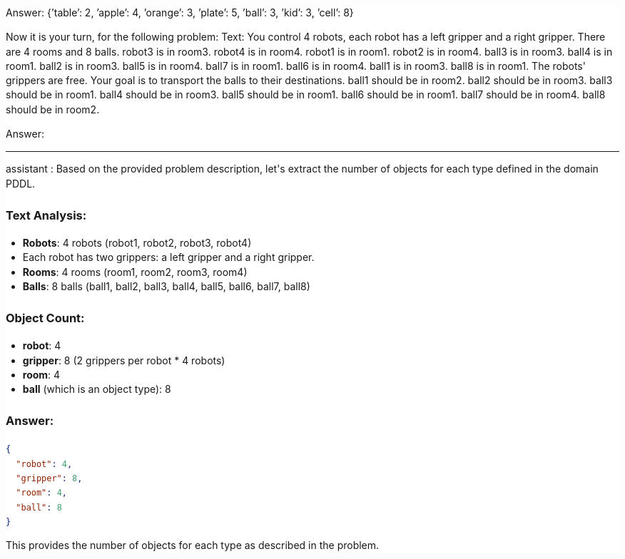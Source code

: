 Answer:
{’table’: 2, ’apple’: 4, ’orange’: 3, ’plate’: 5, ’ball’: 3, ’kid’: 3, ’cell’: 8}

Now it is your turn, for the following problem:
Text:
You control 4 robots, each robot has a left gripper and a right gripper. 
There are 4 rooms and 8 balls. 
robot3 is in room3. robot4 is in room4. robot1 is in room1. robot2 is in room4. 
ball3 is in room3. ball4 is in room1. ball2 is in room3. ball5 is in room4. ball7 is in room1. ball6 is in room4. ball1 is in room3. ball8 is in room1. 
The robots' grippers are free. 
Your goal is to transport the balls to their destinations. 
ball1 should be in room2. 
ball2 should be in room3. 
ball3 should be in room1. 
ball4 should be in room3. 
ball5 should be in room1. 
ball6 should be in room1. 
ball7 should be in room4. 
ball8 should be in room2. 


Answer:


--------------------------------------------------

assistant : Based on the provided problem description, let's extract the number of objects for each type defined in the domain PDDL.

### Text Analysis:
- **Robots**: 4 robots (robot1, robot2, robot3, robot4)
- Each robot has two grippers: a left gripper and a right gripper.
- **Rooms**: 4 rooms (room1, room2, room3, room4)
- **Balls**: 8 balls (ball1, ball2, ball3, ball4, ball5, ball6, ball7, ball8)

### Object Count:
- **robot**: 4
- **gripper**: 8 (2 grippers per robot * 4 robots)
- **room**: 4
- **ball** (which is an object type): 8

### Answer:
```json
{
  "robot": 4,
  "gripper": 8,
  "room": 4,
  "ball": 8
}
```

This provides the number of objects for each type as described in the problem.
